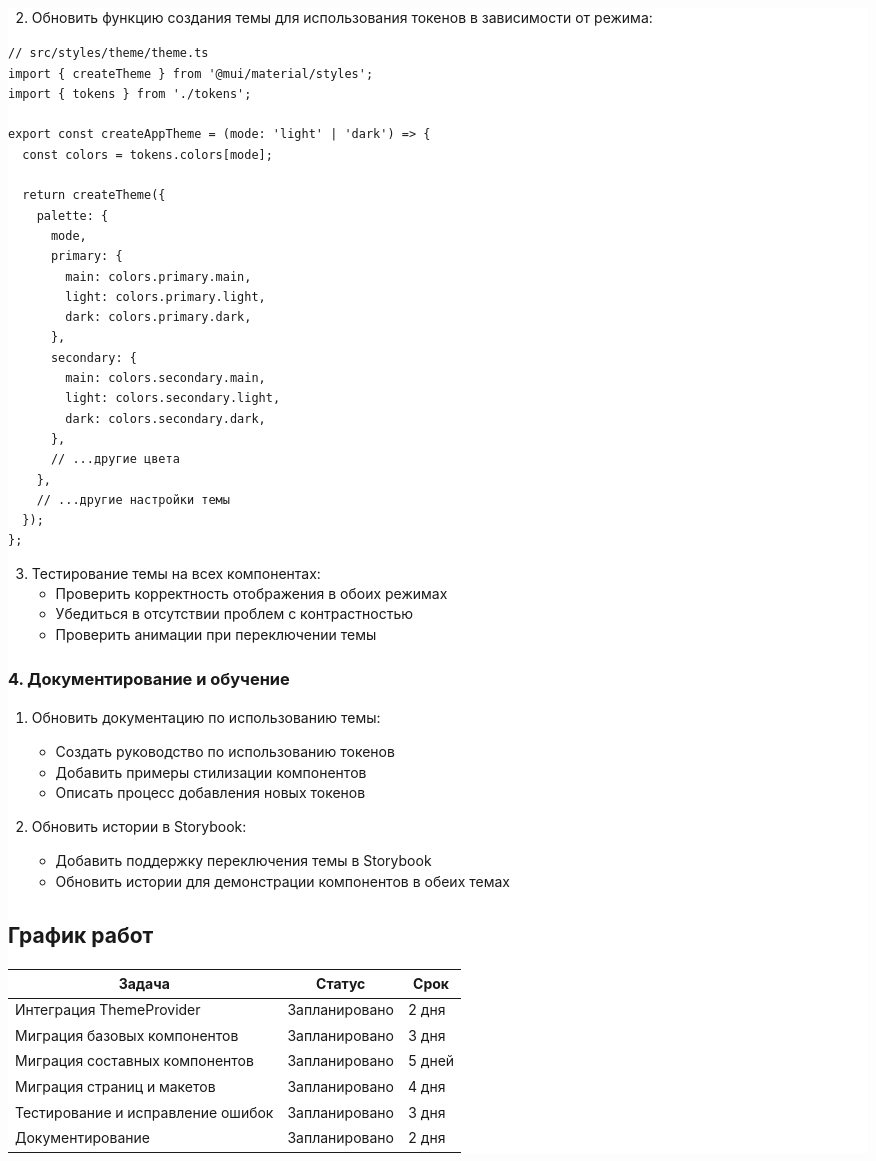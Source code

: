 2. Обновить функцию создания темы для использования токенов в зависимости от режима:

```tsx
// src/styles/theme/theme.ts
import { createTheme } from '@mui/material/styles';
import { tokens } from './tokens';

export const createAppTheme = (mode: 'light' | 'dark') => {
  const colors = tokens.colors[mode];
  
  return createTheme({
    palette: {
      mode,
      primary: {
        main: colors.primary.main,
        light: colors.primary.light,
        dark: colors.primary.dark,
      },
      secondary: {
        main: colors.secondary.main,
        light: colors.secondary.light,
        dark: colors.secondary.dark,
      },
      // ...другие цвета
    },
    // ...другие настройки темы
  });
};
```

3. Тестирование темы на всех компонентах:
   - Проверить корректность отображения в обоих режимах
   - Убедиться в отсутствии проблем с контрастностью
   - Проверить анимации при переключении темы

### 4. Документирование и обучение

1. Обновить документацию по использованию темы:
   - Создать руководство по использованию токенов
   - Добавить примеры стилизации компонентов
   - Описать процесс добавления новых токенов

2. Обновить истории в Storybook:
   - Добавить поддержку переключения темы в Storybook
   - Обновить истории для демонстрации компонентов в обеих темах

## График работ

| Задача | Статус | Срок |
|--------|--------|------|
| Интеграция ThemeProvider | Запланировано | 2 дня |
| Миграция базовых компонентов | Запланировано | 3 дня |
| Миграция составных компонентов | Запланировано | 5 дней |
| Миграция страниц и макетов | Запланировано | 4 дня |
| Тестирование и исправление ошибок | Запланировано | 3 дня |
| Документирование | Запланировано | 2 дня |
